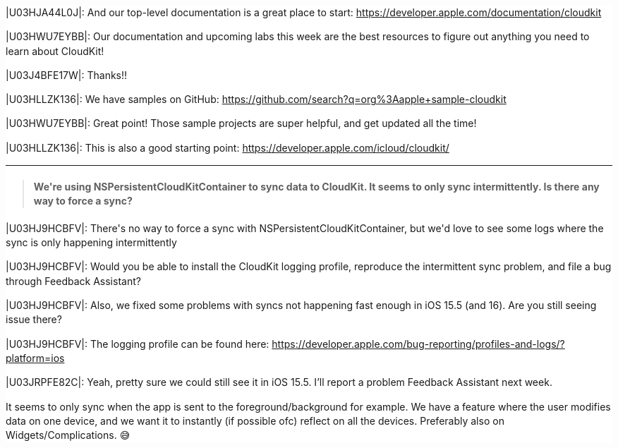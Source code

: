 |U03HJA44L0J|:
And our top-level documentation is a great place to start: <https://developer.apple.com/documentation/cloudkit>

|U03HWU7EYBB|:
Our documentation and upcoming labs this week are the best resources to figure out anything you need to learn about CloudKit!

|U03J4BFE17W|:
Thanks!!

|U03HLLZK136|:
We have samples on GitHub:
<https://github.com/search?q=org%3Aapple+sample-cloudkit>

|U03HWU7EYBB|:
Great point! Those sample projects are super helpful, and get updated all the time!

|U03HLLZK136|:
This is also a good starting point:
<https://developer.apple.com/icloud/cloudkit/>

--- 
> ####  We're using NSPersistentCloudKitContainer to sync data to CloudKit. It seems to only sync intermittently. Is there any way to force a sync?


|U03HJ9HCBFV|:
There's no way to force a sync with NSPersistentCloudKitContainer, but we'd love to see some logs where the sync is only happening intermittently

|U03HJ9HCBFV|:
Would you be able to install the CloudKit logging profile, reproduce the intermittent sync problem, and file a bug through Feedback Assistant?

|U03HJ9HCBFV|:
Also, we fixed some problems with syncs not happening fast enough in iOS 15.5 (and 16). Are you still seeing issue there?

|U03HJ9HCBFV|:
The logging profile can be found here: <https://developer.apple.com/bug-reporting/profiles-and-logs/?platform=ios>

|U03JRPFE82C|:
Yeah, pretty sure we could still see it in iOS 15.5. I’ll report a problem Feedback Assistant next week.

It seems to only sync when the app is sent to the foreground/background for example. We have a feature where the user modifies data on one device, and we want it to instantly (if possible ofc) reflect on all the devices. Preferably also on Widgets/Complications. :sweat_smile:
